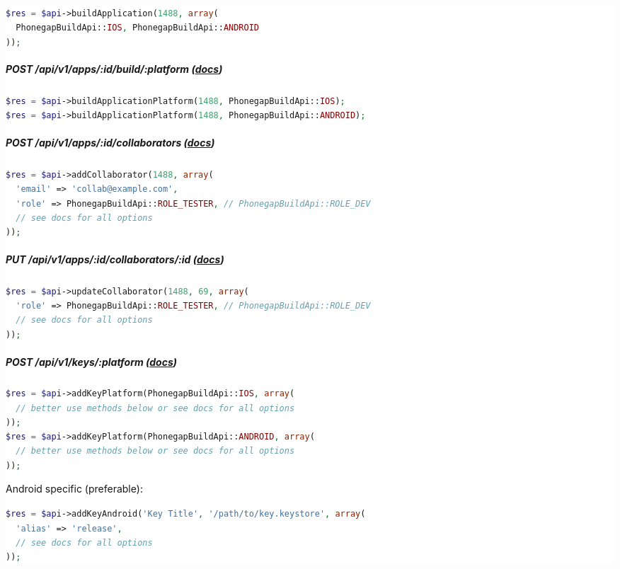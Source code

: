 ```php
$res = $api->buildApplication(1488, array(
  PhonegapBuildApi::IOS, PhonegapBuildApi::ANDROID
));
```

##### POST /api/v1/apps/:id/build/:platform ([docs](http://docs.build.phonegap.com/en_US/developer_api_write.md.html#_post_https_build_phonegap_com_api_v1_apps_id_build_platform))

```php
$res = $api->buildApplicationPlatform(1488, PhonegapBuildApi::IOS);
$res = $api->buildApplicationPlatform(1488, PhonegapBuildApi::ANDROID);
```

##### POST /api/v1/apps/:id/collaborators ([docs](http://docs.build.phonegap.com/en_US/developer_api_write.md.html#_post_https_build_phonegap_com_api_v1_apps_id_collaborators))

```php
$res = $api->addCollaborator(1488, array(
  'email' => 'collab@example.com',
  'role' => PhonegapBuildApi::ROLE_TESTER, // PhonegapBuildApi::ROLE_DEV
  // see docs for all options
));
```

##### PUT /api/v1/apps/:id/collaborators/:id ([docs](http://docs.build.phonegap.com/en_US/developer_api_write.md.html#_put_https_build_phonegap_com_api_v1_apps_id_collaborators_id))

```php
$res = $api->updateCollaborator(1488, 69, array(
  'role' => PhonegapBuildApi::ROLE_TESTER, // PhonegapBuildApi::ROLE_DEV
  // see docs for all options
));
```

##### POST /api/v1/keys/:platform ([docs](http://docs.build.phonegap.com/en_US/developer_api_write.md.html#_post_https_build_phonegap_com_api_v1_keys_platform))

```php
$res = $api->addKeyPlatform(PhonegapBuildApi::IOS, array(
  // better use methods below or see docs for all options
));
$res = $api->addKeyPlatform(PhonegapBuildApi::ANDROID, array(
  // better use methods below or see docs for all options
));
```

Android specific (preferable):

```php
$res = $api->addKeyAndroid('Key Title', '/path/to/key.keystore', array(
  'alias' => 'release',
  // see docs for all options
));
```

